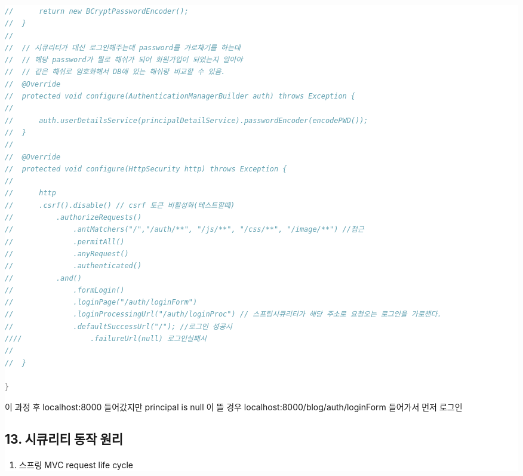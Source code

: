 ```java
//		return new BCryptPasswordEncoder();
//	}
//	
//	// 시큐리티가 대신 로그인해주는데 password를 가로채기를 하는데
//	// 해당 password가 뭘로 해쉬가 되어 회원가입이 되었는지 알아야
//	// 같은 해쉬로 암호화해서 DB에 있는 해쉬랑 비교할 수 있음.
//	@Override
//	protected void configure(AuthenticationManagerBuilder auth) throws Exception {
//		
//		auth.userDetailsService(principalDetailService).passwordEncoder(encodePWD());
//	}
//	
//	@Override
//	protected void configure(HttpSecurity http) throws Exception {
//		
//		http
//		.csrf().disable() // csrf 토큰 비활성화(테스트할때)
//			.authorizeRequests()
//				.antMatchers("/","/auth/**", "/js/**", "/css/**", "/image/**") //접근
//				.permitAll()
//				.anyRequest()
//				.authenticated()
//			.and()
//				.formLogin()
//				.loginPage("/auth/loginForm")
//				.loginProcessingUrl("/auth/loginProc") // 스프링시큐리티가 해당 주소로 요청오는 로그인을 가로챈다.
//				.defaultSuccessUrl("/"); //로그인 성공시
////				.failureUrl(null) 로그인실패시
//		
//	}

}

```

이 과정 후 localhost:8000 들어갔지만 principal is null 이 뜰 경우 localhost:8000/blog/auth/loginForm 들어가서 먼저 로그인

## 13. 시큐리티 동작 원리

1. 스프링 MVC request life cycle
